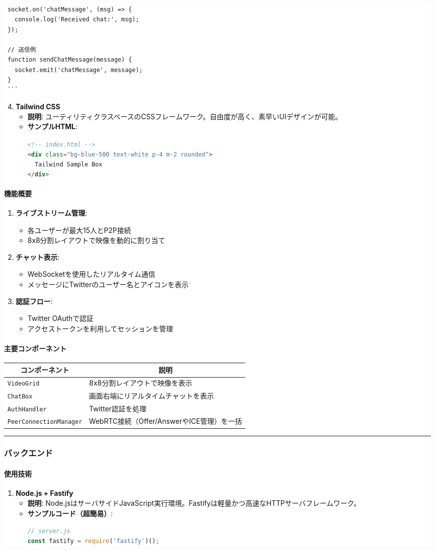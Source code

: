      socket.on('chatMessage', (msg) => {
       console.log('Received chat:', msg);
     });

     // 送信例
     function sendChatMessage(message) {
       socket.emit('chatMessage', message);
     }
     ```

4. **Tailwind CSS**  
   - **説明**: ユーティリティクラスベースのCSSフレームワーク。自由度が高く、素早いUIデザインが可能。  
   - **サンプルHTML**:
     ```html
     <!-- index.html -->
     <div class="bg-blue-500 text-white p-4 m-2 rounded">
       Tailwind Sample Box
     </div>
     ```

#### **機能概要**
1. **ライブストリーム管理**:
   - 各ユーザーが最大15人とP2P接続  
   - 8x8分割レイアウトで映像を動的に割り当て

2. **チャット表示**:
   - WebSocketを使用したリアルタイム通信  
   - メッセージにTwitterのユーザー名とアイコンを表示

3. **認証フロー**:
   - Twitter OAuthで認証  
   - アクセストークンを利用してセッションを管理

#### **主要コンポーネント**
| コンポーネント          | 説明                                      |
|-------------------------|------------------------------------------|
| `VideoGrid`             | 8x8分割レイアウトで映像を表示            |
| `ChatBox`               | 画面右端にリアルタイムチャットを表示      |
| `AuthHandler`           | Twitter認証を処理                        |
| `PeerConnectionManager` | WebRTC接続（Offer/AnswerやICE管理）を一括 |

---

### **バックエンド**

#### **使用技術**

1. **Node.js + Fastify**  
   - **説明**: Node.jsはサーバサイドJavaScript実行環境。Fastifyは軽量かつ高速なHTTPサーバフレームワーク。  
   - **サンプルコード（超簡易）**:
     ```js
     // server.js
     const fastify = require('fastify')();
